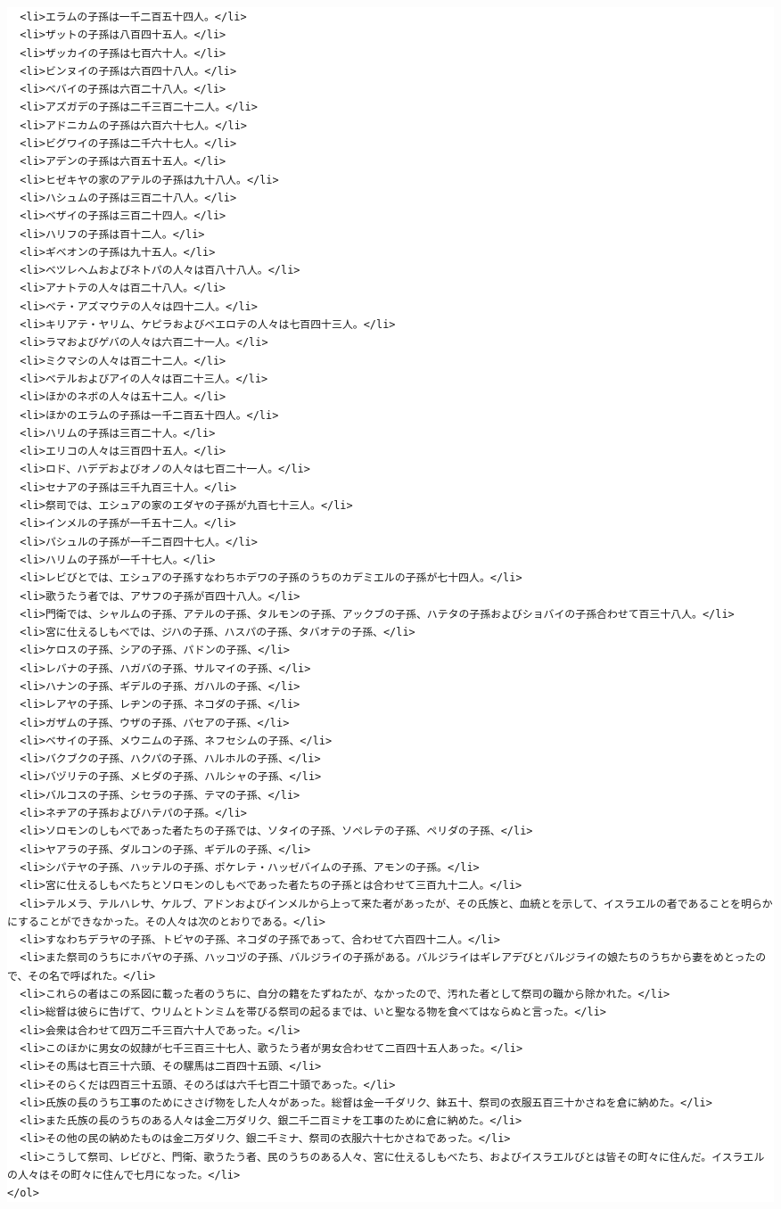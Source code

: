       <li>エラムの子孫は一千二百五十四人。</li>
      <li>ザットの子孫は八百四十五人。</li>
      <li>ザッカイの子孫は七百六十人。</li>
      <li>ビンヌイの子孫は六百四十八人。</li>
      <li>ベバイの子孫は六百二十八人。</li>
      <li>アズガデの子孫は二千三百二十二人。</li>
      <li>アドニカムの子孫は六百六十七人。</li>
      <li>ビグワイの子孫は二千六十七人。</li>
      <li>アデンの子孫は六百五十五人。</li>
      <li>ヒゼキヤの家のアテルの子孫は九十八人。</li>
      <li>ハシュムの子孫は三百二十八人。</li>
      <li>ベザイの子孫は三百二十四人。</li>
      <li>ハリフの子孫は百十二人。</li>
      <li>ギベオンの子孫は九十五人。</li>
      <li>ベツレヘムおよびネトパの人々は百八十八人。</li>
      <li>アナトテの人々は百二十八人。</li>
      <li>ベテ・アズマウテの人々は四十二人。</li>
      <li>キリアテ・ヤリム、ケピラおよびベエロテの人々は七百四十三人。</li>
      <li>ラマおよびゲバの人々は六百二十一人。</li>
      <li>ミクマシの人々は百二十二人。</li>
      <li>ベテルおよびアイの人々は百二十三人。</li>
      <li>ほかのネボの人々は五十二人。</li>
      <li>ほかのエラムの子孫は一千二百五十四人。</li>
      <li>ハリムの子孫は三百二十人。</li>
      <li>エリコの人々は三百四十五人。</li>
      <li>ロド、ハデデおよびオノの人々は七百二十一人。</li>
      <li>セナアの子孫は三千九百三十人。</li>
      <li>祭司では、エシュアの家のエダヤの子孫が九百七十三人。</li>
      <li>インメルの子孫が一千五十二人。</li>
      <li>パシュルの子孫が一千二百四十七人。</li>
      <li>ハリムの子孫が一千十七人。</li>
      <li>レビびとでは、エシュアの子孫すなわちホデワの子孫のうちのカデミエルの子孫が七十四人。</li>
      <li>歌うたう者では、アサフの子孫が百四十八人。</li>
      <li>門衛では、シャルムの子孫、アテルの子孫、タルモンの子孫、アックブの子孫、ハテタの子孫およびショバイの子孫合わせて百三十八人。</li>
      <li>宮に仕えるしもべでは、ジハの子孫、ハスパの子孫、タバオテの子孫、</li>
      <li>ケロスの子孫、シアの子孫、パドンの子孫、</li>
      <li>レバナの子孫、ハガバの子孫、サルマイの子孫、</li>
      <li>ハナンの子孫、ギデルの子孫、ガハルの子孫、</li>
      <li>レアヤの子孫、レヂンの子孫、ネコダの子孫、</li>
      <li>ガザムの子孫、ウザの子孫、パセアの子孫、</li>
      <li>ベサイの子孫、メウニムの子孫、ネフセシムの子孫、</li>
      <li>バクブクの子孫、ハクパの子孫、ハルホルの子孫、</li>
      <li>バヅリテの子孫、メヒダの子孫、ハルシャの子孫、</li>
      <li>バルコスの子孫、シセラの子孫、テマの子孫、</li>
      <li>ネヂアの子孫およびハテパの子孫。</li>
      <li>ソロモンのしもべであった者たちの子孫では、ソタイの子孫、ソペレテの子孫、ペリダの子孫、</li>
      <li>ヤアラの子孫、ダルコンの子孫、ギデルの子孫、</li>
      <li>シパテヤの子孫、ハッテルの子孫、ポケレテ・ハッゼバイムの子孫、アモンの子孫。</li>
      <li>宮に仕えるしもべたちとソロモンのしもべであった者たちの子孫とは合わせて三百九十二人。</li>
      <li>テルメラ、テルハレサ、ケルブ、アドンおよびインメルから上って来た者があったが、その氏族と、血統とを示して、イスラエルの者であることを明らかにすることができなかった。その人々は次のとおりである。</li>
      <li>すなわちデラヤの子孫、トビヤの子孫、ネコダの子孫であって、合わせて六百四十二人。</li>
      <li>また祭司のうちにホバヤの子孫、ハッコヅの子孫、バルジライの子孫がある。バルジライはギレアデびとバルジライの娘たちのうちから妻をめとったので、その名で呼ばれた。</li>
      <li>これらの者はこの系図に載った者のうちに、自分の籍をたずねたが、なかったので、汚れた者として祭司の職から除かれた。</li>
      <li>総督は彼らに告げて、ウリムとトンミムを帯びる祭司の起るまでは、いと聖なる物を食べてはならぬと言った。</li>
      <li>会衆は合わせて四万二千三百六十人であった。</li>
      <li>このほかに男女の奴隷が七千三百三十七人、歌うたう者が男女合わせて二百四十五人あった。</li>
      <li>その馬は七百三十六頭、その騾馬は二百四十五頭、</li>
      <li>そのらくだは四百三十五頭、そのろばは六千七百二十頭であった。</li>
      <li>氏族の長のうち工事のためにささげ物をした人々があった。総督は金一千ダリク、鉢五十、祭司の衣服五百三十かさねを倉に納めた。</li>
      <li>また氏族の長のうちのある人々は金二万ダリク、銀二千二百ミナを工事のために倉に納めた。</li>
      <li>その他の民の納めたものは金二万ダリク、銀二千ミナ、祭司の衣服六十七かさねであった。</li>
      <li>こうして祭司、レビびと、門衛、歌うたう者、民のうちのある人々、宮に仕えるしもべたち、およびイスラエルびとは皆その町々に住んだ。イスラエルの人々はその町々に住んで七月になった。</li>
    </ol>